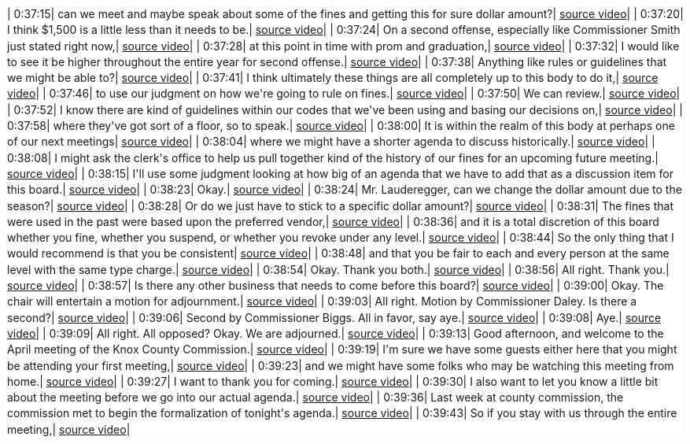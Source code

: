 | 0:37:15| can we meet and maybe speak about some of the fines and getting this for sure dollar amount?| [source video](https://archive.org/details/CoComR267190422?start=2235)|
| 0:37:20| I think $1,500 is a little less than it needs to be.| [source video](https://archive.org/details/CoComR267190422?start=2240)|
| 0:37:24| On a second offense, especially like Commissioner Smith just stated right now,| [source video](https://archive.org/details/CoComR267190422?start=2244)|
| 0:37:28| at this point in time with prom and graduation,| [source video](https://archive.org/details/CoComR267190422?start=2248)|
| 0:37:32| I would like to see it be higher throughout the entire year for second offense.| [source video](https://archive.org/details/CoComR267190422?start=2252)|
| 0:37:38| Anything like rules or guidelines that we might be able to?| [source video](https://archive.org/details/CoComR267190422?start=2258)|
| 0:37:41| I think ultimately these things are all completely up to this body to do it,| [source video](https://archive.org/details/CoComR267190422?start=2261)|
| 0:37:46| to use our judgment on how we're going to rule on fines.| [source video](https://archive.org/details/CoComR267190422?start=2266)|
| 0:37:50| We can review.| [source video](https://archive.org/details/CoComR267190422?start=2270)|
| 0:37:52| I know there are kind of guidelines within our codes that we've been using and basing our decisions on,| [source video](https://archive.org/details/CoComR267190422?start=2272)|
| 0:37:58| where they've got sort of a floor, so to speak.| [source video](https://archive.org/details/CoComR267190422?start=2278)|
| 0:38:00| It is within the realm of this body at perhaps one of our next meetings| [source video](https://archive.org/details/CoComR267190422?start=2280)|
| 0:38:04| where we might have a shorter agenda to discuss historically.| [source video](https://archive.org/details/CoComR267190422?start=2284)|
| 0:38:08| I might ask the clerk's office to help us pull together kind of the history of our fines for an upcoming future meeting.| [source video](https://archive.org/details/CoComR267190422?start=2288)|
| 0:38:15| I'll use some judgment looking at how big of an agenda that we have to add that as a discussion item for this board.| [source video](https://archive.org/details/CoComR267190422?start=2295)|
| 0:38:23| Okay.| [source video](https://archive.org/details/CoComR267190422?start=2303)|
| 0:38:24| Mr. Lauderegger, can we change the dollar amount due to the season?| [source video](https://archive.org/details/CoComR267190422?start=2304)|
| 0:38:28| Or do we just have to stick to a specific dollar amount?| [source video](https://archive.org/details/CoComR267190422?start=2308)|
| 0:38:31| The fines that were used in the past were based upon the preferred vendor,| [source video](https://archive.org/details/CoComR267190422?start=2311)|
| 0:38:36| and it is a total discretion of this board whether you fine, whether you suspend, or whether you revoke under any level.| [source video](https://archive.org/details/CoComR267190422?start=2316)|
| 0:38:44| So the only thing that I would recommend is that you be consistent| [source video](https://archive.org/details/CoComR267190422?start=2324)|
| 0:38:48| and that you be fair to each and every person at the same level with the same type charge.| [source video](https://archive.org/details/CoComR267190422?start=2328)|
| 0:38:54| Okay. Thank you both.| [source video](https://archive.org/details/CoComR267190422?start=2334)|
| 0:38:56| All right. Thank you.| [source video](https://archive.org/details/CoComR267190422?start=2336)|
| 0:38:57| Is there any other business that needs to come before this board?| [source video](https://archive.org/details/CoComR267190422?start=2337)|
| 0:39:00| Okay. The chair will entertain a motion for adjournment.| [source video](https://archive.org/details/CoComR267190422?start=2340)|
| 0:39:03| All right. Motion by Commissioner Daley. Is there a second?| [source video](https://archive.org/details/CoComR267190422?start=2343)|
| 0:39:06| Second by Commissioner Biggs. All in favor, say aye.| [source video](https://archive.org/details/CoComR267190422?start=2346)|
| 0:39:08| Aye.| [source video](https://archive.org/details/CoComR267190422?start=2348)|
| 0:39:09| All right. All opposed? Okay. We are adjourned.| [source video](https://archive.org/details/CoComR267190422?start=2349)|
| 0:39:13| Good afternoon, and welcome to the April meeting of the Knox County Commission.| [source video](https://archive.org/details/CoComR267190422?start=2353)|
| 0:39:19| I'm sure we have some guests either here that you might be attending your first meeting,| [source video](https://archive.org/details/CoComR267190422?start=2359)|
| 0:39:23| and we might have some folks who may be watching this meeting from home.| [source video](https://archive.org/details/CoComR267190422?start=2363)|
| 0:39:27| I want to thank you for coming.| [source video](https://archive.org/details/CoComR267190422?start=2367)|
| 0:39:30| I also want to let you know a little bit about the meeting before we go into our actual agenda.| [source video](https://archive.org/details/CoComR267190422?start=2370)|
| 0:39:36| Last week at county commission, the commission met to begin the formalization of tonight's agenda.| [source video](https://archive.org/details/CoComR267190422?start=2376)|
| 0:39:43| So if you stay with us through the entire meeting,| [source video](https://archive.org/details/CoComR267190422?start=2383)|
